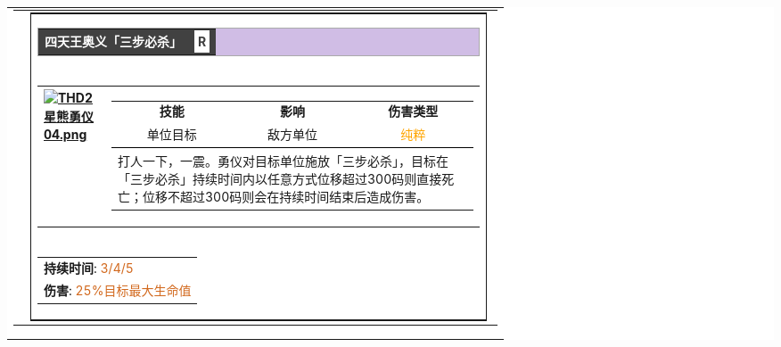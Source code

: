 <td valign="top" style="min-width:200px;">
</td></tr></tbody></table>


  
  

  



<table>
<tbody><tr>
<td valign="top">
<table class="infoboxwrapper" style="margin: 0 0 12px 0;">
<tbody><tr>
<td>
<table class="infobox bg-color-info-30 bd-color-neutral-30" style="width: 512px; border: 1px solid; margin: 0 5px 0px 12px;">
<tbody><tr>
<td colspan="2">
<table width="100%" cellpadding="4" style="border: 1px solid #aaaaaa; border-collapse: collapse; color: be9ee3; background-color:#d0bde5">
<tbody><tr>
<th style="text-align: left; background-color: #414141; color: #ffffff;">四天王奥义「三步必杀」
</th>
<th style="text-align: right; background-color: #414141; color: #ffffff;"><span style="background-color: #000000;"><div style="display: inline; line-height: 100%; padding: 4px; background-color: #ffffff; color:#414141;">R</div>
</span></th></tr></tbody></table>
</td></tr>
<tr>
<td colspan="4">
<table width="100%" align="left" class="bg-color-info-30">
<tbody><tr>
<th align="left"><a href="./文件-THD2星熊勇仪_04.png.md" class="image"><img alt="THD2星熊勇仪 04.png" src="https://upload.thwiki.cc/5/5a/THD2%E6%98%9F%E7%86%8A%E5%8B%87%E4%BB%AA_04.png" decoding="async" loading="lazy" width="128" height="128" data-file-width="128" data-file-height="128"></a>
</th>
<td align="left">
<table width="100%" style="">
<tbody><tr>
<td width="33%" style="text-align: center;"><b>技能</b>
</td>
<td width="33%" style="text-align: center;"><b>影响</b>
</td>
<td width="33%" style="text-align: center;"><b>伤害类型</b>
</td></tr>
<tr>
<td width="33%" style="text-align: center;">单位目标
</td>
<td width="33%" style="text-align: center;">敌方单位
</td>
<td width="33%" style="text-align: center;"><span style="color:orange;">纯粹</span>
</td></tr>
<tr>
<td colspan="3" style="padding-top: 5px; border-top: 1px solid black;">打人一下，一震。勇仪对目标单位施放「三步必杀」，目标在「三步必杀」持续时间内以任意方式位移超过300码则直接死亡；位移不超过300码则会在持续时间结束后造成伤害。
</td></tr></tbody></table>
</td></tr></tbody></table>
</td></tr>
<tr>
<td colspan="4">
<table>
<tbody><tr>
<td width="100%" align="left"><b>持续时间</b>: <span style="color:Chocolate;">3/4/5</span>
</td></tr>
<tr>
<td width="100%" align="left"><b>伤害</b>: <span style="color:Chocolate;">25%目标最大生命值</span>